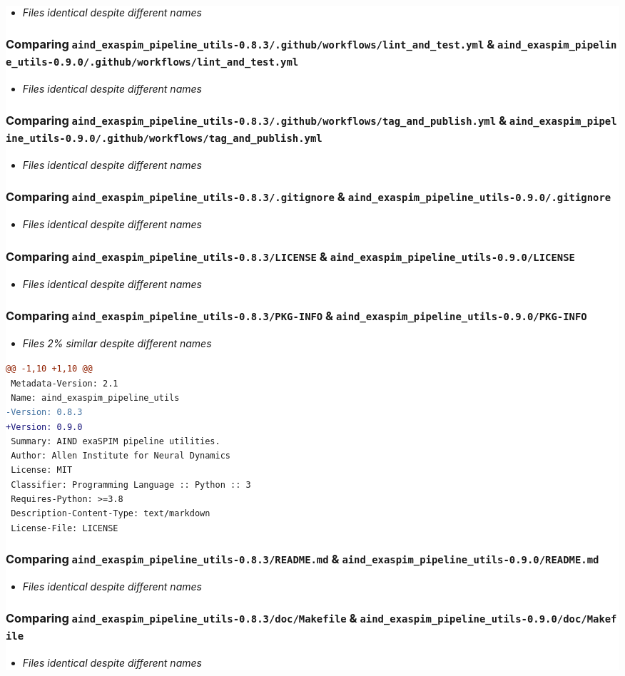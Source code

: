  * *Files identical despite different names*

### Comparing `aind_exaspim_pipeline_utils-0.8.3/.github/workflows/lint_and_test.yml` & `aind_exaspim_pipeline_utils-0.9.0/.github/workflows/lint_and_test.yml`

 * *Files identical despite different names*

### Comparing `aind_exaspim_pipeline_utils-0.8.3/.github/workflows/tag_and_publish.yml` & `aind_exaspim_pipeline_utils-0.9.0/.github/workflows/tag_and_publish.yml`

 * *Files identical despite different names*

### Comparing `aind_exaspim_pipeline_utils-0.8.3/.gitignore` & `aind_exaspim_pipeline_utils-0.9.0/.gitignore`

 * *Files identical despite different names*

### Comparing `aind_exaspim_pipeline_utils-0.8.3/LICENSE` & `aind_exaspim_pipeline_utils-0.9.0/LICENSE`

 * *Files identical despite different names*

### Comparing `aind_exaspim_pipeline_utils-0.8.3/PKG-INFO` & `aind_exaspim_pipeline_utils-0.9.0/PKG-INFO`

 * *Files 2% similar despite different names*

```diff
@@ -1,10 +1,10 @@
 Metadata-Version: 2.1
 Name: aind_exaspim_pipeline_utils
-Version: 0.8.3
+Version: 0.9.0
 Summary: AIND exaSPIM pipeline utilities.
 Author: Allen Institute for Neural Dynamics
 License: MIT
 Classifier: Programming Language :: Python :: 3
 Requires-Python: >=3.8
 Description-Content-Type: text/markdown
 License-File: LICENSE
```

### Comparing `aind_exaspim_pipeline_utils-0.8.3/README.md` & `aind_exaspim_pipeline_utils-0.9.0/README.md`

 * *Files identical despite different names*

### Comparing `aind_exaspim_pipeline_utils-0.8.3/doc/Makefile` & `aind_exaspim_pipeline_utils-0.9.0/doc/Makefile`

 * *Files identical despite different names*

